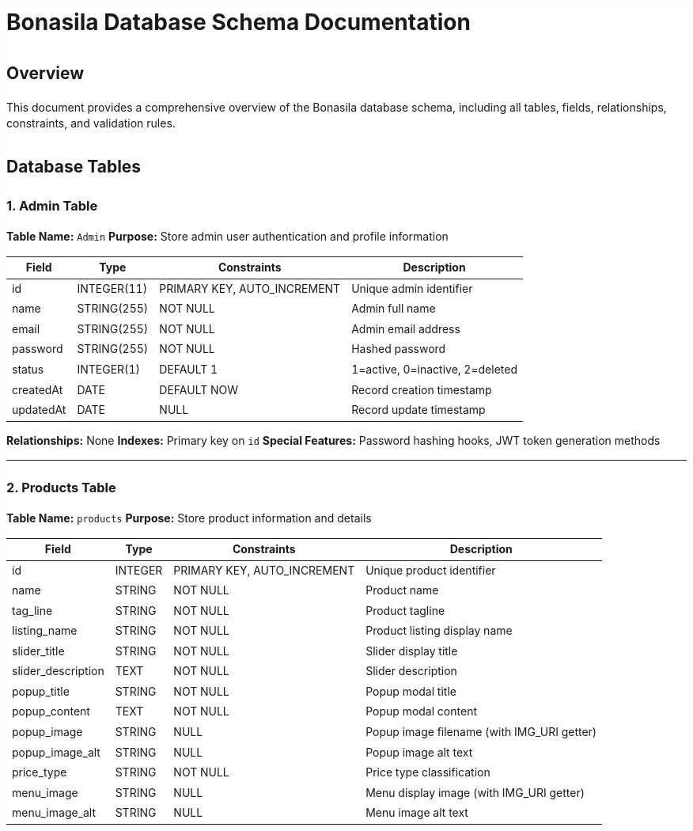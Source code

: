 # Bonasila Database Schema Documentation

## Overview
This document provides a comprehensive overview of the Bonasila database schema, including all tables, fields, relationships, constraints, and validation rules.

## Database Tables

### 1. Admin Table
**Table Name:** `Admin`
**Purpose:** Store admin user authentication and profile information

| Field | Type | Constraints | Description |
|-------|------|-------------|-------------|
| id | INTEGER(11) | PRIMARY KEY, AUTO_INCREMENT | Unique admin identifier |
| name | STRING(255) | NOT NULL | Admin full name |
| email | STRING(255) | NOT NULL | Admin email address |
| password | STRING(255) | NOT NULL | Hashed password |
| status | INTEGER(1) | DEFAULT 1 | 1=active, 0=inactive, 2=deleted |
| createdAt | DATE | DEFAULT NOW | Record creation timestamp |
| updatedAt | DATE | NULL | Record update timestamp |

**Relationships:** None
**Indexes:** Primary key on `id`
**Special Features:** Password hashing hooks, JWT token generation methods

---

### 2. Products Table
**Table Name:** `products`
**Purpose:** Store product information and details

| Field | Type | Constraints | Description |
|-------|------|-------------|-------------|
| id | INTEGER | PRIMARY KEY, AUTO_INCREMENT | Unique product identifier |
| name | STRING | NOT NULL | Product name |
| tag_line | STRING | NOT NULL | Product tagline |
| listing_name | STRING | NOT NULL | Product listing display name |
| slider_title | STRING | NOT NULL | Slider display title |
| slider_description | TEXT | NOT NULL | Slider description |
| popup_title | STRING | NOT NULL | Popup modal title |
| popup_content | TEXT | NOT NULL | Popup modal content |
| popup_image | STRING | NULL | Popup image filename (with IMG_URI getter) |
| popup_image_alt | STRING | NULL | Popup image alt text |
| price_type | STRING | NOT NULL | Price type classification |
| menu_image | STRING | NULL | Menu display image (with IMG_URI getter) |
| menu_image_alt | STRING | NULL | Menu image alt text |